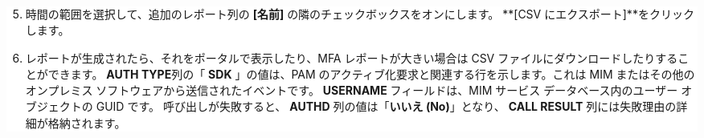 5.  時間の範囲を選択して、追加のレポート列の **[名前]** の隣のチェックボックスをオンにします。  **[CSV にエクスポート]**をクリックします。

6.  レポートが生成されたら、それをポータルで表示したり、MFA レポートが大きい場合は CSV ファイルにダウンロードしたりすることができます。 **AUTH TYPE**列の「 **SDK** 」の値は、PAM のアクティブ化要求と関連する行を示します。これは MIM またはその他のオンプレミス ソフトウェアから送信されたイベントです。  **USERNAME** フィールドは、MIM サービス データベース内のユーザー オブジェクトの GUID です。 呼び出しが失敗すると、 **AUTHD** 列の値は「**いいえ (No)**」となり、 **CALL RESULT** 列には失敗理由の詳細が格納されます。





